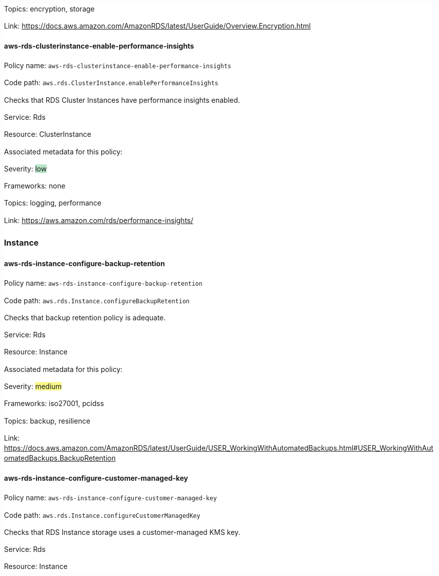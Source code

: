 Topics: encryption, storage

Link: <https://docs.aws.amazon.com/AmazonRDS/latest/UserGuide/Overview.Encryption.html>

#### aws-rds-clusterinstance-enable-performance-insights

Policy name: `aws-rds-clusterinstance-enable-performance-insights`

Code path: `aws.rds.ClusterInstance.enablePerformanceInsights`

Checks that RDS Cluster Instances have performance insights enabled.

Service: Rds

Resource: ClusterInstance

Associated metadata for this policy:

Severity: <span style='background-color: #B7E4C7;'>low</span>

Frameworks: none

Topics: logging, performance

Link: <https://aws.amazon.com/rds/performance-insights/>

### Instance

#### aws-rds-instance-configure-backup-retention

Policy name: `aws-rds-instance-configure-backup-retention`

Code path: `aws.rds.Instance.configureBackupRetention`

Checks that backup retention policy is adequate.

Service: Rds

Resource: Instance

Associated metadata for this policy:

Severity: <span style='background-color: #F9F88A;'>medium</span>

Frameworks: iso27001, pcidss

Topics: backup, resilience

Link: <https://docs.aws.amazon.com/AmazonRDS/latest/UserGuide/USER_WorkingWithAutomatedBackups.html#USER_WorkingWithAutomatedBackups.BackupRetention>

#### aws-rds-instance-configure-customer-managed-key

Policy name: `aws-rds-instance-configure-customer-managed-key`

Code path: `aws.rds.Instance.configureCustomerManagedKey`

Checks that RDS Instance storage uses a customer-managed KMS key.

Service: Rds

Resource: Instance
